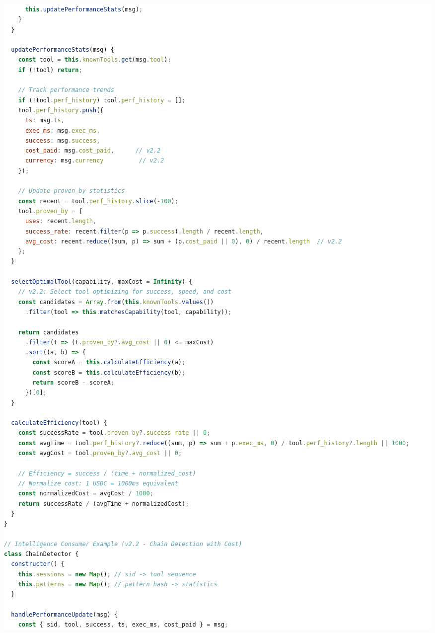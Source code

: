 ```javascript
      this.updatePerformanceStats(msg);
    }
  }
  
  updatePerformanceStats(msg) {
    const tool = this.knownTools.get(msg.tool);
    if (!tool) return;
    
    // Track performance trends
    if (!tool.perf_history) tool.perf_history = [];
    tool.perf_history.push({
      ts: msg.ts,
      exec_ms: msg.exec_ms,
      success: msg.success,
      cost_paid: msg.cost_paid,      // v2.2
      currency: msg.currency          // v2.2
    });
    
    // Update proven_by statistics
    const recent = tool.perf_history.slice(-100);
    tool.proven_by = {
      uses: recent.length,
      success_rate: recent.filter(p => p.success).length / recent.length,
      avg_cost: recent.reduce((sum, p) => sum + (p.cost_paid || 0), 0) / recent.length  // v2.2
    };
  }
  
  selectOptimalTool(capability, maxCost = Infinity) {
    // v2.2: Select tool optimizing for success, speed, and cost
    const candidates = Array.from(this.knownTools.values())
      .filter(tool => this.matchesCapability(tool, capability));
    
    return candidates
      .filter(t => (t.proven_by?.avg_cost || 0) <= maxCost)
      .sort((a, b) => {
        const scoreA = this.calculateEfficiency(a);
        const scoreB = this.calculateEfficiency(b);
        return scoreB - scoreA;
      })[0];
  }
  
  calculateEfficiency(tool) {
    const successRate = tool.proven_by?.success_rate || 0;
    const avgTime = tool.perf_history?.reduce((sum, p) => sum + p.exec_ms, 0) / tool.perf_history?.length || 1000;
    const avgCost = tool.proven_by?.avg_cost || 0;
    
    // Efficiency = success / (time + normalized_cost)
    // Normalize cost: 1 USDC = 1000ms equivalent
    const normalizedCost = avgCost / 1000;
    return successRate / (avgTime + normalizedCost);
  }
}

// Intelligence Consumer Example (v2.2 - Chain Detection with Cost)
class ChainDetector {
  constructor() {
    this.sessions = new Map(); // sid -> tool sequence
    this.patterns = new Map(); // pattern hash -> statistics
  }
  
  handlePerformanceUpdate(msg) {
    const { sid, tool, success, ts, exec_ms, cost_paid } = msg;
```